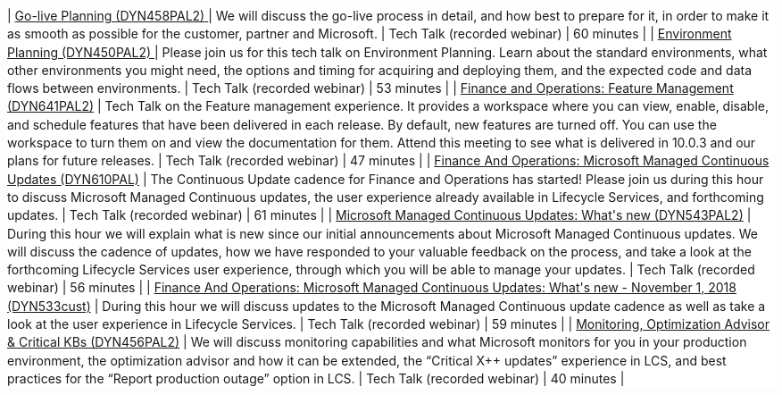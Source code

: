 | [Go-live Planning (DYN458PAL2) ](https://community.dynamics.com/365/b/techtalks/posts/go-live-planning-8-9-18)                                                                                                                                    | We will discuss the go-live process in detail, and how best to prepare for it, in order to make it as smooth as possible for the customer, partner and Microsoft.                                                                                                                                                                                                                                                                                                                                            | Tech Talk (recorded webinar)                                                   | 60 minutes |
| [Environment Planning (DYN450PAL2) ](https://community.dynamics.com/365/b/techtalks/posts/environment-planning-may-23-2018)                                                                                                                       | Please join us for this tech talk on Environment Planning. Learn about the standard environments, what other environments you might need, the options and timing for acquiring and deploying them, and the expected code and data flows between environments.                                                                                                                                                                                                                                                | Tech Talk (recorded webinar)                                                   | 53 minutes |
| [Finance and Operations: Feature Management (DYN641PAL2)](https://community.dynamics.com/365/b/techtalks/posts/finance-and-operations-feature-management-may-17-2019)                                                                             | Tech Talk on the Feature management experience. It provides a workspace where you can view, enable, disable, and schedule features that have been delivered in each release. By default, new features are turned off. You can use the workspace to turn them on and view the documentation for them. Attend this meeting to see what is delivered in 10.0.3 and our plans for future releases.                                                                                                               | Tech Talk (recorded webinar)                                                   | 47 minutes |
| [Finance And Operations: Microsoft Managed Continuous Updates (DYN610PAL)](https://community.dynamics.com/365/b/techtalks/posts/finance-and-operations-microsoft-managed-continuous-updates-april-2-2019)                                         | The Continuous Update cadence for Finance and Operations has started! Please join us during this hour to discuss Microsoft Managed Continuous updates, the user experience already available in Lifecycle Services, and forthcoming updates.                                                                                                                                                                                                                                                                 | Tech Talk (recorded webinar)                                                   | 61 minutes |
| [Microsoft Managed Continuous Updates: What's new (DYN543PAL2)](https://community.dynamics.com/365/b/techtalks/posts/microsoft-managed-continuous-updates-what-39-s-new-12-13-18)                                                                 | During this hour we will explain what is new since our initial announcements about Microsoft Managed Continuous updates. We will discuss the cadence of updates, how we have responded to your valuable feedback on the process, and take a look at the forthcoming Lifecycle Services user experience, through which you will be able to manage your updates.                                                                                                                                               | Tech Talk (recorded webinar)                                                   | 56 minutes |
| [Finance And Operations: Microsoft Managed Continuous Updates: What's new - November 1, 2018 (DYN533cust)](https://community.dynamics.com/365/b/techtalks/posts/microsoft-managed-continuous-updates-what-39-s-new-12-13-18)                      | During this hour we will discuss updates to the Microsoft Managed Continuous update cadence as well as take a look at the user experience in Lifecycle Services.                                                                                                                                                                                                                                                                                                                                             | Tech Talk (recorded webinar)                                                   | 59 minutes |
| [Monitoring, Optimization Advisor & Critical KBs (DYN456PAL2)](https://community.dynamics.com/365/b/techtalks/posts/monitoring-optimization-advisor-amp-critical-kbs-july-13-2018)                                                                | We will discuss monitoring capabilities and what Microsoft monitors for you in your production environment, the optimization advisor and how it can be extended, the “Critical X++ updates” experience in LCS, and best practices for the “Report production outage” option in LCS.                                                                                                                                                                                                                          | Tech Talk (recorded webinar)                                                   | 40 minutes |